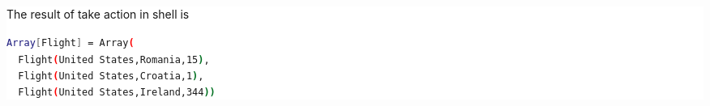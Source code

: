 The result of take action in shell is
```sh
Array[Flight] = Array(
  Flight(United States,Romania,15), 
  Flight(United States,Croatia,1), 
  Flight(United States,Ireland,344))
```